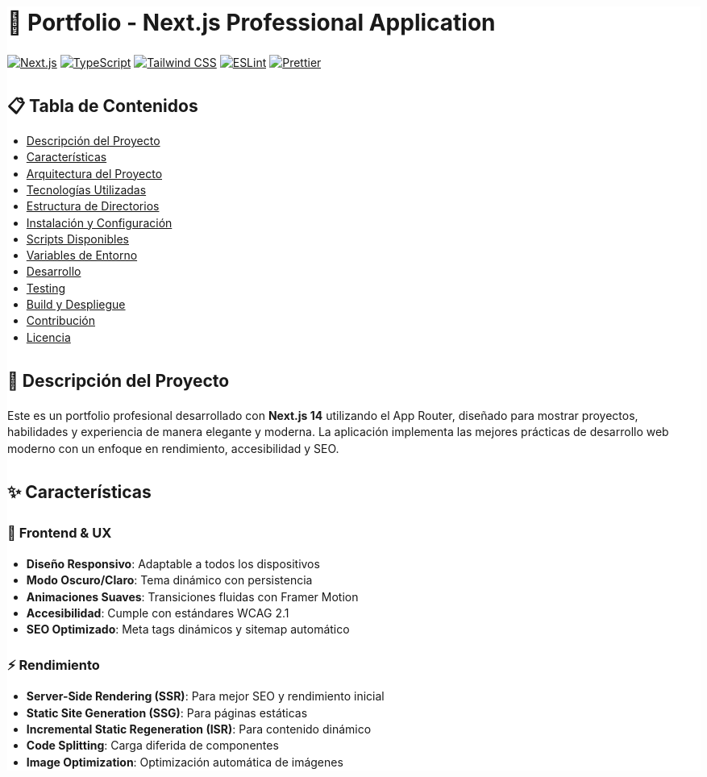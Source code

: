 # 🚀 Portfolio - Next.js Professional Application

[![Next.js](https://img.shields.io/badge/Next.js-14-black?style=for-the-badge&logo=next.js)](https://nextjs.org/)
[![TypeScript](https://img.shields.io/badge/TypeScript-5.0-blue?style=for-the-badge&logo=typescript)](https://www.typescriptlang.org/)
[![Tailwind CSS](https://img.shields.io/badge/Tailwind_CSS-3.3-38B2AC?style=for-the-badge&logo=tailwind-css)](https://tailwindcss.com/)
[![ESLint](https://img.shields.io/badge/ESLint-8.0-4B32C3?style=for-the-badge&logo=eslint)](https://eslint.org/)
[![Prettier](https://img.shields.io/badge/Prettier-3.0-F7B93E?style=for-the-badge&logo=prettier)](https://prettier.io/)

## 📋 Tabla de Contenidos

- [Descripción del Proyecto](#-descripción-del-proyecto)
- [Características](#-características)
- [Arquitectura del Proyecto](#-arquitectura-del-proyecto)
- [Tecnologías Utilizadas](#-tecnologías-utilizadas)
- [Estructura de Directorios](#-estructura-de-directorios)
- [Instalación y Configuración](#-instalación-y-configuración)
- [Scripts Disponibles](#-scripts-disponibles)
- [Variables de Entorno](#-variables-de-entorno)
- [Desarrollo](#-desarrollo)
- [Testing](#-testing)
- [Build y Despliegue](#-build-y-despliegue)
- [Contribución](#-contribución)
- [Licencia](#-licencia)

## 🎯 Descripción del Proyecto

Este es un portfolio profesional desarrollado con **Next.js 14** utilizando el App Router, diseñado para mostrar proyectos, habilidades y experiencia de manera elegante y moderna. La aplicación implementa las mejores prácticas de desarrollo web moderno con un enfoque en rendimiento, accesibilidad y SEO.

## ✨ Características

### 🎨 **Frontend & UX**
- **Diseño Responsivo**: Adaptable a todos los dispositivos
- **Modo Oscuro/Claro**: Tema dinámico con persistencia
- **Animaciones Suaves**: Transiciones fluidas con Framer Motion
- **Accesibilidad**: Cumple con estándares WCAG 2.1
- **SEO Optimizado**: Meta tags dinámicos y sitemap automático

### ⚡ **Rendimiento**
- **Server-Side Rendering (SSR)**: Para mejor SEO y rendimiento inicial
- **Static Site Generation (SSG)**: Para páginas estáticas
- **Incremental Static Regeneration (ISR)**: Para contenido dinámico
- **Code Splitting**: Carga diferida de componentes
- **Image Optimization**: Optimización automática de imágenes
